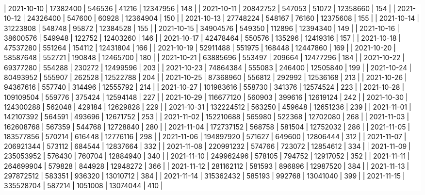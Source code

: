 | 2021-10-10 | 17382400 | 546536 | 41216 | 12347956 | 148 |
| 2021-10-11 | 20842752 | 547053 | 51072 | 12358660 | 154 |
| 2021-10-12 | 24326400 | 547600 | 60928 | 12364904 | 150 |
| 2021-10-13 | 27748224 | 548167 | 76160 | 12375608 | 155 |
| 2021-10-14 | 31223808 | 548748 | 95872 | 12384528 | 155 |
| 2021-10-15 | 34904576 | 549350 | 112896 | 12394340 | 149 |
| 2021-10-16 | 38600576 | 549948 | 122752 | 12403260 | 146 |
| 2021-10-17 | 42478464 | 550576 | 135296 | 12419316 | 157 |
| 2021-10-18 | 47537280 | 551264 | 154112 | 12431804 | 166 |
| 2021-10-19 | 52911488 | 551975 | 168448 | 12447860 | 169 |
| 2021-10-20 | 58587648 | 552721 | 190848 | 12465700 | 180 |
| 2021-10-21 | 63885696 | 553497 | 209664 | 12477296 | 184 |
| 2021-10-22 | 69377280 | 554288 | 230272 | 12499596 | 203 |
| 2021-10-23 | 74864384 | 555083 | 246400 | 12505840 | 199 |
| 2021-10-24 | 80493952 | 555907 | 262528 | 12522788 | 204 |
| 2021-10-25 | 87368960 | 556812 | 292992 | 12536168 | 213 |
| 2021-10-26 | 94367616 | 557740 | 314496 | 12555792 | 214 |
| 2021-10-27 | 101983616 | 558730 | 341376 | 12574524 | 223 |
| 2021-10-28 | 109109504 | 559776 | 375424 | 12594148 | 227 |
| 2021-10-29 | 116677120 | 560903 | 399616 | 12619124 | 242 |
| 2021-10-30 | 124300288 | 562048 | 429184 | 12629828 | 229 |
| 2021-10-31 | 132224512 | 563250 | 459648 | 12651236 | 239 |
| 2021-11-01 | 142107392 | 564591 | 493696 | 12671752 | 253 |
| 2021-11-02 | 152210688 | 565980 | 522368 | 12702080 | 268 |
| 2021-11-03 | 162608768 | 567359 | 544768 | 12728840 | 280 |
| 2021-11-04 | 172737152 | 568758 | 581504 | 12752032 | 286 |
| 2021-11-05 | 183577856 | 570214 | 616448 | 12776116 | 298 |
| 2021-11-06 | 194897920 | 571627 | 649600 | 12806444 | 312 |
| 2021-11-07 | 206921344 | 573112 | 684544 | 12837664 | 332 |
| 2021-11-08 | 220991232 | 574766 | 723072 | 12854612 | 334 |
| 2021-11-09 | 235053952 | 576430 | 760704 | 12884940 | 340 |
| 2021-11-10 | 249962496 | 578105 | 794752 | 12917052 | 352 |
| 2021-11-11 | 264699904 | 579828 | 844928 | 12948272 | 366 |
| 2021-11-12 | 281162112 | 581593 | 896896 | 12987520 | 384 |
| 2021-11-13 | 297872512 | 583351 | 936320 | 13010712 | 384 |
| 2021-11-14 | 315362432 | 585193 | 992768 | 13041040 | 399 |
| 2021-11-15 | 335528704 | 587214 | 1051008 | 13074044 | 410 |